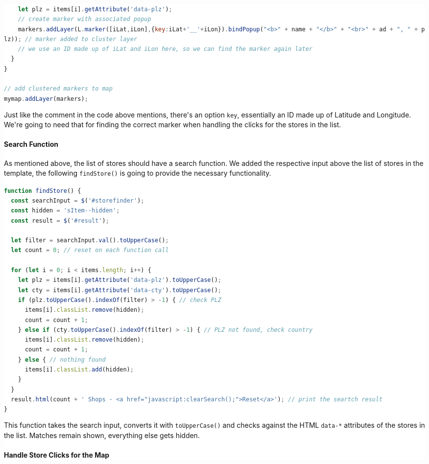 ```js
    let plz = items[i].getAttribute('data-plz');
    // create marker with associated popup
    markers.addLayer(L.marker([iLat,iLon],{key:iLat+'__'+iLon}).bindPopup("<b>" + name + "</b>" + "<br>" + ad + ", " + plz)); // marker added to cluster layer
    // we use an ID made up of iLat and iLon here, so we can find the marker again later
  }
}

// add clustered markers to map
mymap.addLayer(markers);
```

Just like the comment in the code above mentions, there's an option `key`, essentially an ID made up of Latitude and Longitude. We're going to need that for finding the correct marker when handling the clicks for the stores in the list.

#### Search Function

As mentioned above, the list of stores should have a search function. We added the respective input above the list of stores in the template, the following `findStore()` is going to provide the necessary functionality.

```js
function findStore() {
  const searchInput = $('#storefinder');
  const hidden = 'sItem--hidden';
  const result = $('#result');

  let filter = searchInput.val().toUpperCase();
  let count = 0; // reset on each function call

  for (let i = 0; i < items.length; i++) {
    let plz = items[i].getAttribute('data-plz').toUpperCase();
    let cty = items[i].getAttribute('data-cty').toUpperCase();
    if (plz.toUpperCase().indexOf(filter) > -1) { // check PLZ
      items[i].classList.remove(hidden);
      count = count + 1;
    } else if (cty.toUpperCase().indexOf(filter) > -1) { // PLZ not found, check country
      items[i].classList.remove(hidden);
      count = count + 1;
    } else { // nothing found
      items[i].classList.add(hidden);
    }
  }
  result.html(count + ' Shops - <a href="javascript:clearSearch();">Reset</a>'); // print the seartch result
}
```

This function takes the search input, converts it with `toUpperCase()` and checks against the HTML `data-*` attributes of the stores in the list. Matches remain shown, everything else gets hidden.

#### Handle Store Clicks for the Map
